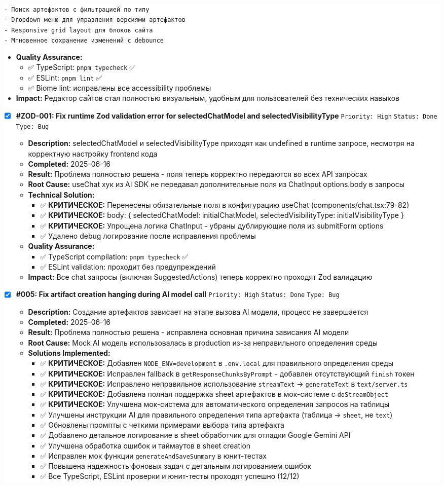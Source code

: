     - Поиск артефактов с фильтрацией по типу
    - Dropdown меню для управления версиями артефактов
    - Responsive grid layout для блоков сайта
    - Мгновенное сохранение изменений с debounce
  - **Quality Assurance:**
    - ✅ TypeScript: `pnpm typecheck` ✅
    - ✅ ESLint: `pnpm lint` ✅
    - ✅ Biome lint: исправлены все accessibility проблемы
  - **Impact:** Редактор сайтов стал полностью визуальным, удобным для пользователей без технических навыков

- [x] **#ZOD-001: Fix runtime Zod validation error for selectedChatModel and selectedVisibilityType** `Priority: High` `Status: Done` `Type: Bug`
  - **Description:** selectedChatModel и selectedVisibilityType приходят как undefined в runtime запросе, несмотря на корректную настройку frontend кода
  - **Completed:** 2025-06-16
  - **Result:** Проблема полностью решена - поля теперь корректно передаются во всех API запросах
  - **Root Cause:** useChat хук из AI SDK не передавал дополнительные поля из ChatInput options.body в запросы
  - **Technical Solution:**
    - ✅ **КРИТИЧЕСКОЕ:** Перенесены обязательные поля в конфигурацию useChat (components/chat.tsx:79-82)
    - ✅ **КРИТИЧЕСКОЕ:** body: { selectedChatModel: initialChatModel, selectedVisibilityType: initialVisibilityType }
    - ✅ **КРИТИЧЕСКОЕ:** Упрощена логика ChatInput - убраны дублирующие поля из submitForm options
    - ✅ Удалено debug логирование после исправления проблемы
  - **Quality Assurance:**
    - ✅ TypeScript compilation: `pnpm typecheck` ✅
    - ✅ ESLint validation: проходит без предупреждений
  - **Impact:** Все chat запросы (включая SuggestedActions) теперь корректно проходят Zod валидацию

- [x] **#005: Fix artifact creation hanging during AI model call** `Priority: High` `Status: Done` `Type: Bug`
  - **Description:** Создание артефактов зависает на этапе вызова AI модели, процесс не завершается
  - **Completed:** 2025-06-16
  - **Result:** Проблема полностью решена - исправлена основная причина зависания AI модели
  - **Root Cause:** Mock AI модель использовалась в production из-за неправильного определения среды
  - **Solutions Implemented:**
    - ✅ **КРИТИЧЕСКОЕ:** Добавлен `NODE_ENV=development` в `.env.local` для правильного определения среды
    - ✅ **КРИТИЧЕСКОЕ:** Исправлен fallback в `getResponseChunksByPrompt` - добавлен отсутствующий `finish` токен
    - ✅ **КРИТИЧЕСКОЕ:** Исправлено неправильное использование `streamText` → `generateText` в `text/server.ts`
    - ✅ **КРИТИЧЕСКОЕ:** Добавлена полная поддержка sheet артефактов в мок-системе с `doStreamObject`
    - ✅ **КРИТИЧЕСКОЕ:** Улучшена мок-система для автоматического определения запросов на таблицы
    - ✅ Улучшены инструкции AI для правильного определения типа артефакта (таблица → `sheet`, не `text`)
    - ✅ Обновлены промпты с четкими примерами выбора типа артефакта
    - ✅ Добавлено детальное логирование в sheet обработчик для отладки Google Gemini API
    - ✅ Улучшена обработка ошибок и таймаутов в sheet creation
    - ✅ Исправлен мок функции `generateAndSaveSummary` в юнит-тестах
    - ✅ Повышена надежность фоновых задач с детальным логированием ошибок
    - ✅ Все TypeScript, ESLint проверки и юнит-тесты проходят успешно (12/12)
